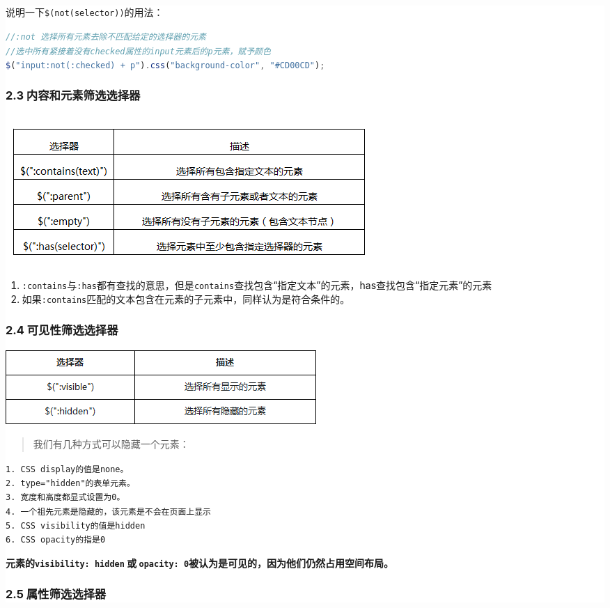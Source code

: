 说明一下`$(not(selector))`的用法：
```javascript
//:not 选择所有元素去除不匹配给定的选择器的元素
//选中所有紧接着没有checked属性的input元素后的p元素，赋予颜色
$("input:not(:checked) + p").css("background-color", "#CD00CD");
```

### 2.3 内容和元素筛选选择器
![](./image/jQuery样式处理/内容和元素筛选选择器.jpg)

1. `:contains`与`:has`都有查找的意思，但是`contains`查找包含“指定文本”的元素，has查找包含“指定元素”的元素
2. 如果`:contains`匹配的文本包含在元素的子元素中，同样认为是符合条件的。

### 2.4 可见性筛选选择器
![](./image/jQuery样式处理/可见性筛选选择器.jpg)

>我们有几种方式可以隐藏一个元素：

    1. CSS display的值是none。
    2. type="hidden"的表单元素。
    3. 宽度和高度都显式设置为0。
    4. 一个祖先元素是隐藏的，该元素是不会在页面上显示
    5. CSS visibility的值是hidden
    6. CSS opacity的指是0

**元素的`visibility: hidden` 或 `opacity: 0`被认为是可见的，因为他们仍然占用空间布局。**

### 2.5 属性筛选选择器